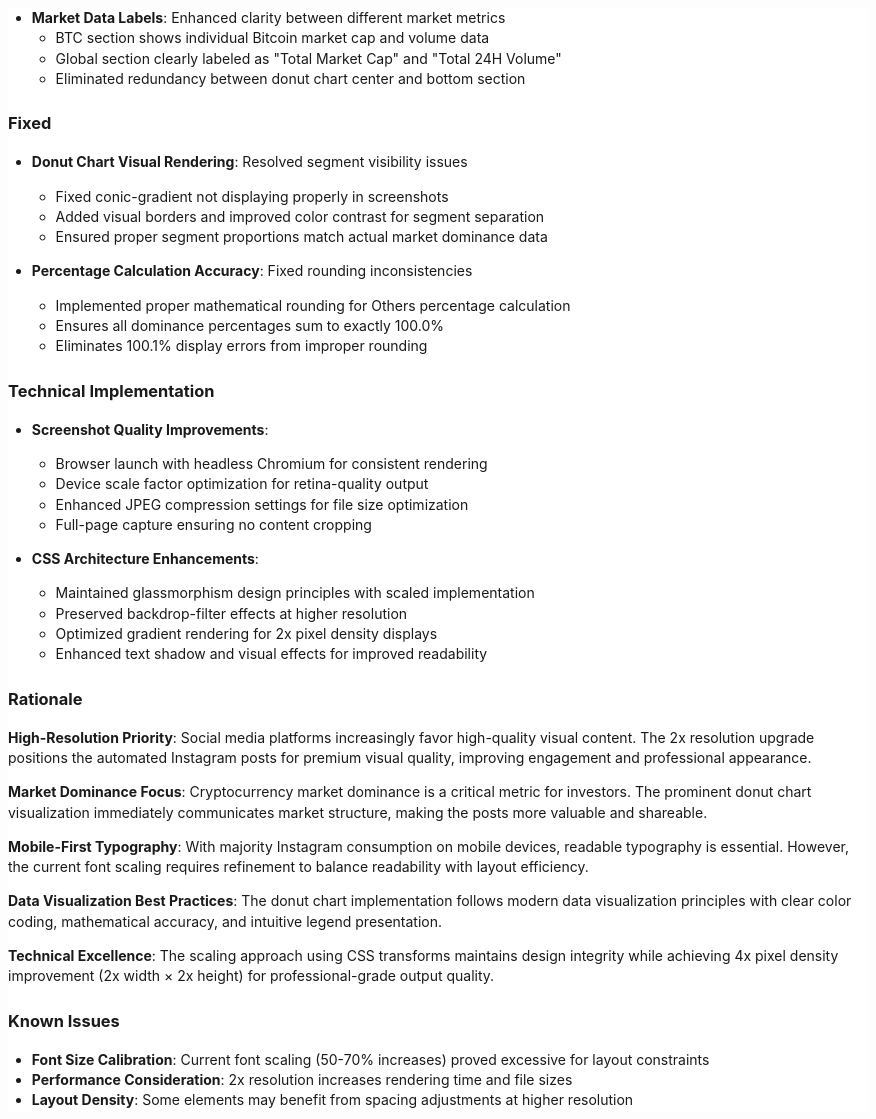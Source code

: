 - **Market Data Labels**: Enhanced clarity between different market metrics
  - BTC section shows individual Bitcoin market cap and volume data
  - Global section clearly labeled as "Total Market Cap" and "Total 24H Volume"
  - Eliminated redundancy between donut chart center and bottom section

### Fixed
- **Donut Chart Visual Rendering**: Resolved segment visibility issues
  - Fixed conic-gradient not displaying properly in screenshots
  - Added visual borders and improved color contrast for segment separation
  - Ensured proper segment proportions match actual market dominance data

- **Percentage Calculation Accuracy**: Fixed rounding inconsistencies
  - Implemented proper mathematical rounding for Others percentage calculation
  - Ensures all dominance percentages sum to exactly 100.0%
  - Eliminates 100.1% display errors from improper rounding

### Technical Implementation
- **Screenshot Quality Improvements**:
  - Browser launch with headless Chromium for consistent rendering
  - Device scale factor optimization for retina-quality output
  - Enhanced JPEG compression settings for file size optimization
  - Full-page capture ensuring no content cropping

- **CSS Architecture Enhancements**:
  - Maintained glassmorphism design principles with scaled implementation
  - Preserved backdrop-filter effects at higher resolution
  - Optimized gradient rendering for 2x pixel density displays
  - Enhanced text shadow and visual effects for improved readability

### Rationale

**High-Resolution Priority**: Social media platforms increasingly favor high-quality visual content. The 2x resolution upgrade positions the automated Instagram posts for premium visual quality, improving engagement and professional appearance.

**Market Dominance Focus**: Cryptocurrency market dominance is a critical metric for investors. The prominent donut chart visualization immediately communicates market structure, making the posts more valuable and shareable.

**Mobile-First Typography**: With majority Instagram consumption on mobile devices, readable typography is essential. However, the current font scaling requires refinement to balance readability with layout efficiency.

**Data Visualization Best Practices**: The donut chart implementation follows modern data visualization principles with clear color coding, mathematical accuracy, and intuitive legend presentation.

**Technical Excellence**: The scaling approach using CSS transforms maintains design integrity while achieving 4x pixel density improvement (2x width × 2x height) for professional-grade output quality.

### Known Issues
- **Font Size Calibration**: Current font scaling (50-70% increases) proved excessive for layout constraints
- **Performance Consideration**: 2x resolution increases rendering time and file sizes
- **Layout Density**: Some elements may benefit from spacing adjustments at higher resolution
